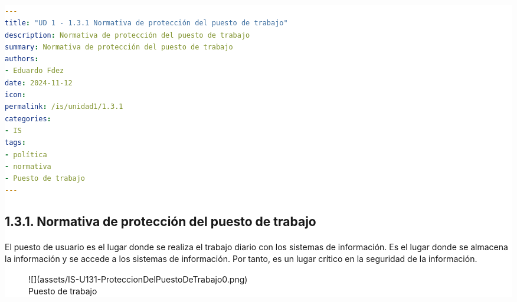 ```yaml
---
title: "UD 1 - 1.3.1 Normativa de protección del puesto de trabajo"
description: Normativa de protección del puesto de trabajo
summary: Normativa de protección del puesto de trabajo
authors:
- Eduardo Fdez
date: 2024-11-12
icon:
permalink: /is/unidad1/1.3.1
categories:
- IS
tags:
- política
- normativa
- Puesto de trabajo
---
```

## 1.3.1. Normativa de protección del puesto de trabajo

El puesto de usuario es el lugar donde se realiza el trabajo diario con los sistemas de información. Es el lugar donde se almacena la información y se accede a los sistemas de información. Por tanto, es un lugar crítico en la seguridad de la información.

<figure markdown>
  ![](assets/IS-U131-ProteccionDelPuestoDeTrabajo0.png)
  <figcaption>Puesto de trabajo</figcaption>
</figure>
